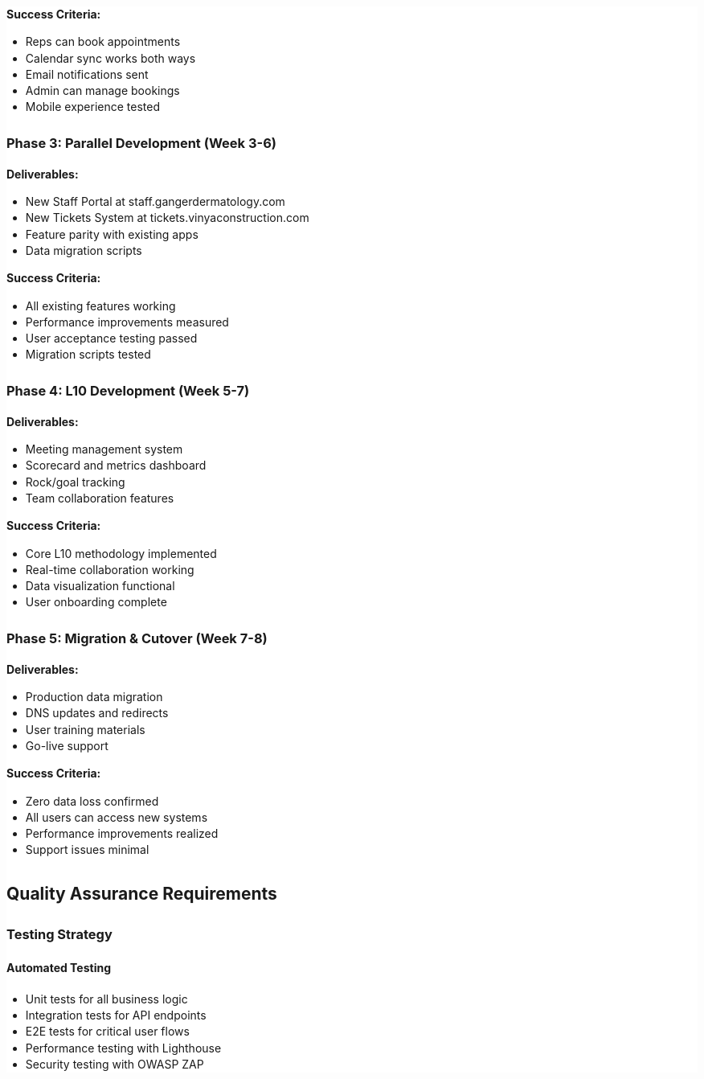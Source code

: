 **Success Criteria:**
- Reps can book appointments
- Calendar sync works both ways
- Email notifications sent
- Admin can manage bookings
- Mobile experience tested

### Phase 3: Parallel Development (Week 3-6)
**Deliverables:**
- New Staff Portal at staff.gangerdermatology.com
- New Tickets System at tickets.vinyaconstruction.com
- Feature parity with existing apps
- Data migration scripts

**Success Criteria:**
- All existing features working
- Performance improvements measured
- User acceptance testing passed
- Migration scripts tested

### Phase 4: L10 Development (Week 5-7)
**Deliverables:**
- Meeting management system
- Scorecard and metrics dashboard
- Rock/goal tracking
- Team collaboration features

**Success Criteria:**
- Core L10 methodology implemented
- Real-time collaboration working
- Data visualization functional
- User onboarding complete

### Phase 5: Migration & Cutover (Week 7-8)
**Deliverables:**
- Production data migration
- DNS updates and redirects
- User training materials
- Go-live support

**Success Criteria:**
- Zero data loss confirmed
- All users can access new systems
- Performance improvements realized
- Support issues minimal

## Quality Assurance Requirements

### Testing Strategy
#### Automated Testing
- Unit tests for all business logic
- Integration tests for API endpoints
- E2E tests for critical user flows
- Performance testing with Lighthouse
- Security testing with OWASP ZAP
